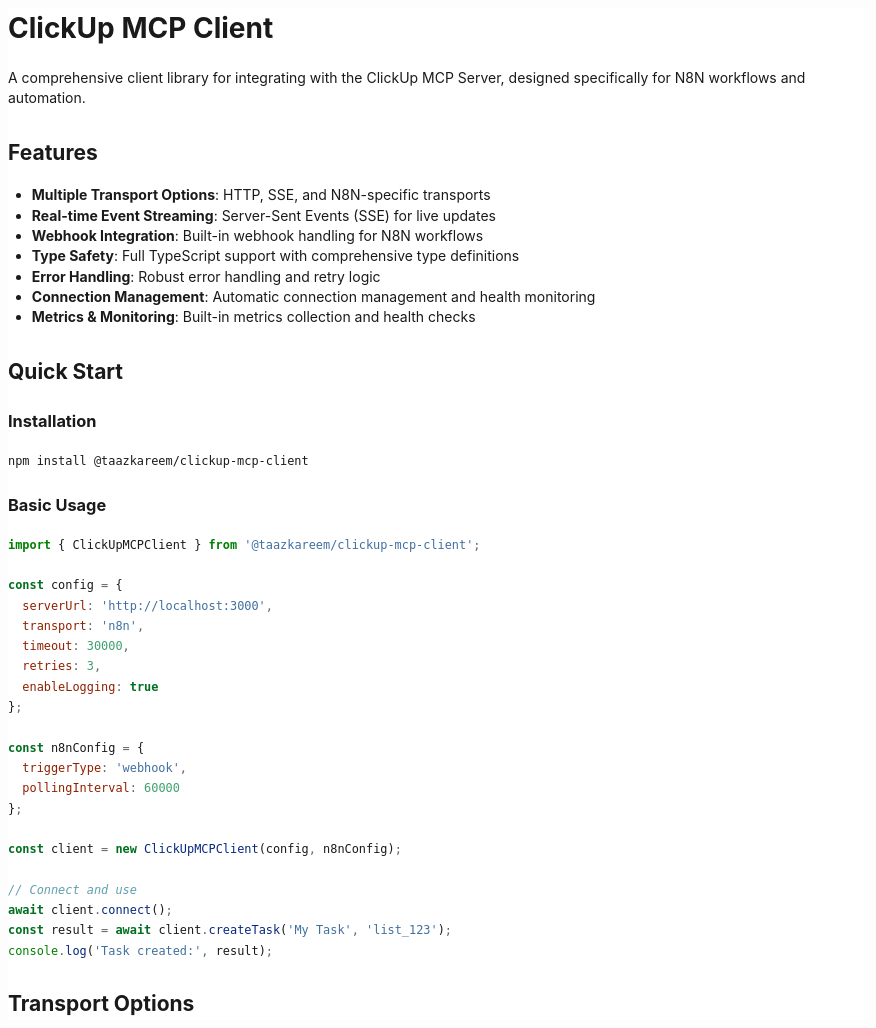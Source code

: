 # ClickUp MCP Client

A comprehensive client library for integrating with the ClickUp MCP Server, designed specifically for N8N workflows and automation.

## Features

- **Multiple Transport Options**: HTTP, SSE, and N8N-specific transports
- **Real-time Event Streaming**: Server-Sent Events (SSE) for live updates
- **Webhook Integration**: Built-in webhook handling for N8N workflows
- **Type Safety**: Full TypeScript support with comprehensive type definitions
- **Error Handling**: Robust error handling and retry logic
- **Connection Management**: Automatic connection management and health monitoring
- **Metrics & Monitoring**: Built-in metrics collection and health checks

## Quick Start

### Installation

```bash
npm install @taazkareem/clickup-mcp-client
```

### Basic Usage

```javascript
import { ClickUpMCPClient } from '@taazkareem/clickup-mcp-client';

const config = {
  serverUrl: 'http://localhost:3000',
  transport: 'n8n',
  timeout: 30000,
  retries: 3,
  enableLogging: true
};

const n8nConfig = {
  triggerType: 'webhook',
  pollingInterval: 60000
};

const client = new ClickUpMCPClient(config, n8nConfig);

// Connect and use
await client.connect();
const result = await client.createTask('My Task', 'list_123');
console.log('Task created:', result);
```

## Transport Options
